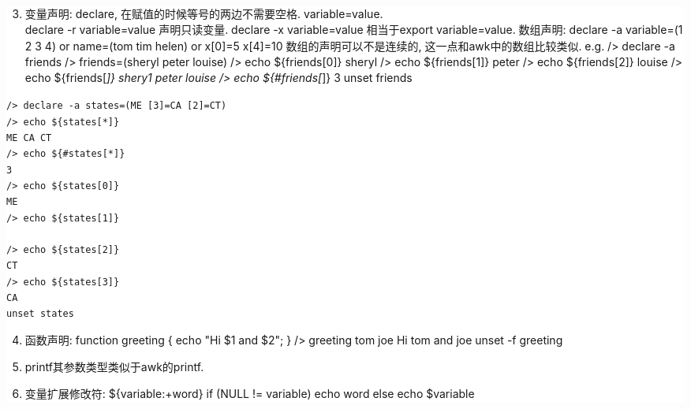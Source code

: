 3.    变量声明: declare, 在赋值的时候等号的两边不需要空格. variable=value.    
    declare -r variable=value 声明只读变量.
    declare -x variable=value 相当于export variable=value.
    数组声明:
    declare -a variable=(1 2 3 4)
    or
    name=(tom tim helen)
    or
    x[0]=5
    x[4]=10
    数组的声明可以不是连续的, 这一点和awk中的数组比较类似.
    e.g.
    /> declare -a friends
    /> friends=(sheryl peter louise)
    /> echo ${friends[0]}
    sheryl
    /> echo ${friends[1]}
    peter
    /> echo ${friends[2]}
    louise
    /> echo ${friends[*]}
    shery1 peter louise
    /> echo ${#friends[*]}
    3
    unset friends
    
    /> declare -a states=(ME [3]=CA [2]=CT)
    /> echo ${states[*]}
    ME CA CT
    /> echo ${#states[*]}
    3
    /> echo ${states[0]}
    ME
    /> echo ${states[1]}
    
    /> echo ${states[2]}
    CT
    /> echo ${states[3]}
    CA
    unset states
    
4.    函数声明:
    function greeting 
    {
        echo "Hi $1 and $2";
    }
    /> greeting tom joe
    Hi tom and joe
    unset -f greeting
    
5.    printf其参数类型类似于awk的printf.

6.    变量扩展修改符:
    ${variable:+word}
    if (NULL != variable)
        echo word
    else
        echo $variable
     